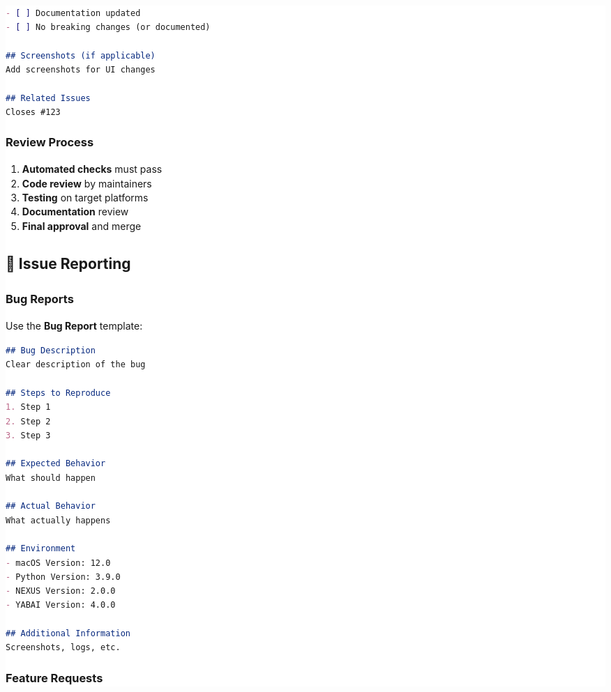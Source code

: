 ```markdown
- [ ] Documentation updated
- [ ] No breaking changes (or documented)

## Screenshots (if applicable)
Add screenshots for UI changes

## Related Issues
Closes #123
```

### **Review Process**

1. **Automated checks** must pass
2. **Code review** by maintainers
3. **Testing** on target platforms
4. **Documentation** review
5. **Final approval** and merge

## 🐛 Issue Reporting

### **Bug Reports**

Use the **Bug Report** template:

```markdown
## Bug Description
Clear description of the bug

## Steps to Reproduce
1. Step 1
2. Step 2
3. Step 3

## Expected Behavior
What should happen

## Actual Behavior
What actually happens

## Environment
- macOS Version: 12.0
- Python Version: 3.9.0
- NEXUS Version: 2.0.0
- YABAI Version: 4.0.0

## Additional Information
Screenshots, logs, etc.
```

### **Feature Requests**
